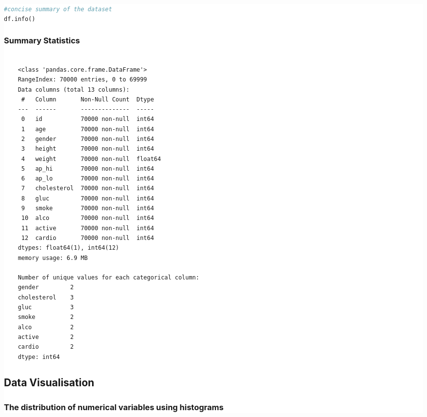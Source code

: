 ```python
#concise summary of the dataset
df.info()
```
### **Summary Statistics**
```

    <class 'pandas.core.frame.DataFrame'>
    RangeIndex: 70000 entries, 0 to 69999
    Data columns (total 13 columns):
     #   Column       Non-Null Count  Dtype  
    ---  ------       --------------  -----  
     0   id           70000 non-null  int64  
     1   age          70000 non-null  int64  
     2   gender       70000 non-null  int64  
     3   height       70000 non-null  int64  
     4   weight       70000 non-null  float64
     5   ap_hi        70000 non-null  int64  
     6   ap_lo        70000 non-null  int64  
     7   cholesterol  70000 non-null  int64  
     8   gluc         70000 non-null  int64  
     9   smoke        70000 non-null  int64  
     10  alco         70000 non-null  int64  
     11  active       70000 non-null  int64  
     12  cardio       70000 non-null  int64  
    dtypes: float64(1), int64(12)
    memory usage: 6.9 MB
    
    Number of unique values for each categorical column:
    gender         2
    cholesterol    3
    gluc           3
    smoke          2
    alco           2
    active         2
    cardio         2
    dtype: int64

```
## **Data Visualisation**

### The distribution of numerical variables using histograms
    